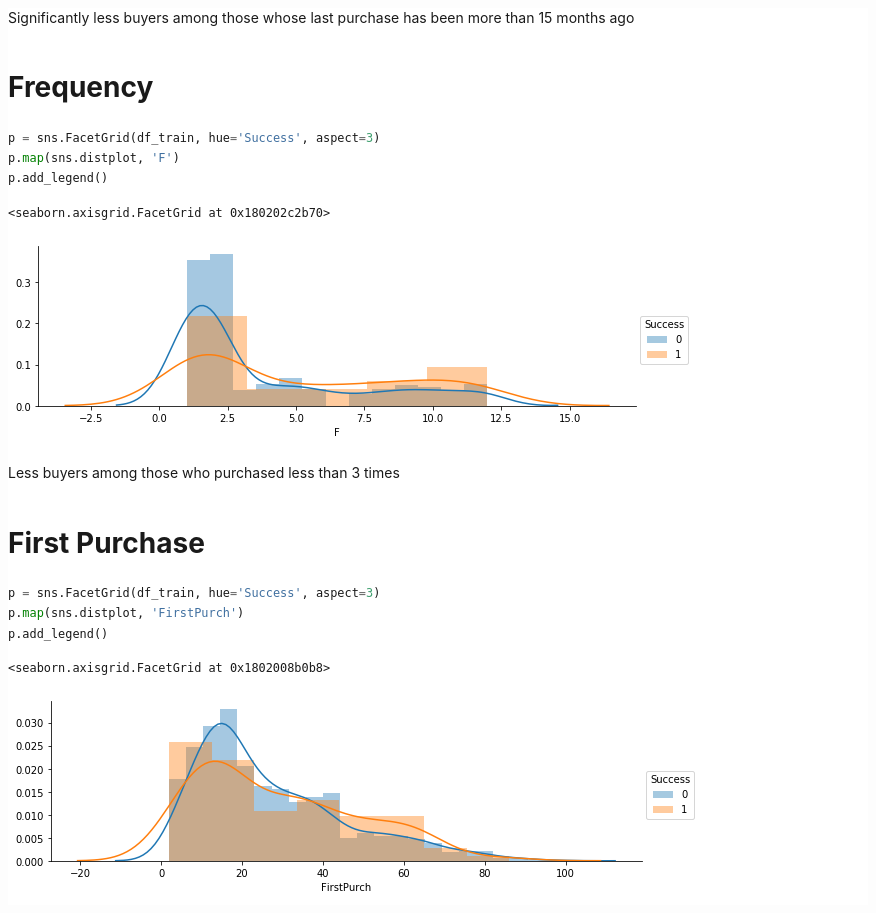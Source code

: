 
Significantly less buyers among those whose last purchase has been more than 15 months ago

# Frequency


```python
p = sns.FacetGrid(df_train, hue='Success', aspect=3)
p.map(sns.distplot, 'F')
p.add_legend()
```




    <seaborn.axisgrid.FacetGrid at 0x180202c2b70>




![png](output_26_1.png)


Less buyers among those who purchased less than 3 times

# First Purchase


```python
p = sns.FacetGrid(df_train, hue='Success', aspect=3)
p.map(sns.distplot, 'FirstPurch')
p.add_legend()
```




    <seaborn.axisgrid.FacetGrid at 0x1802008b0b8>




![png](output_29_1.png)
